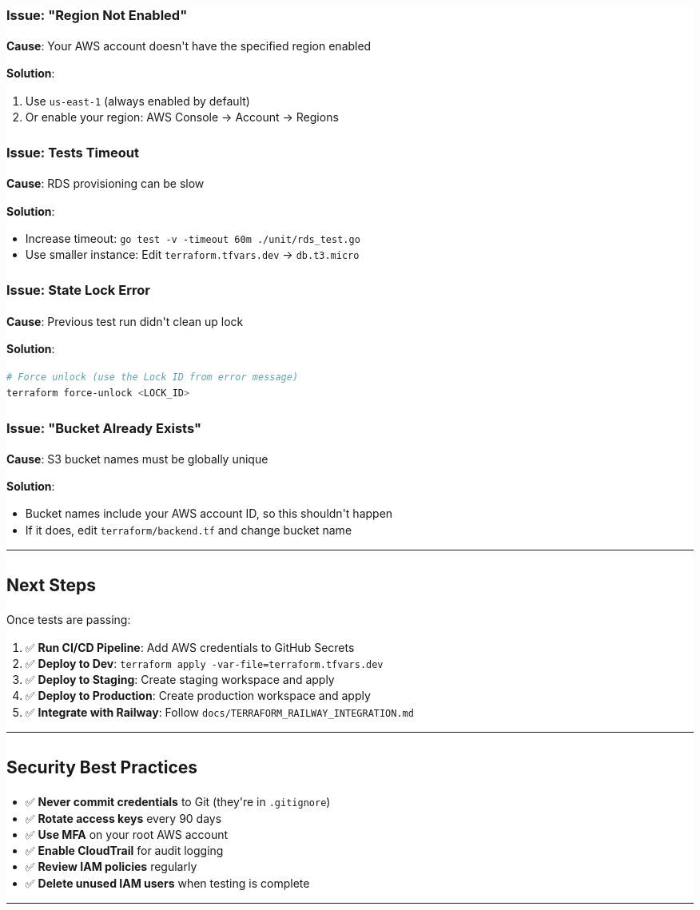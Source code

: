 ### Issue: "Region Not Enabled"

**Cause**: Your AWS account doesn't have the specified region enabled

**Solution**:
1. Use `us-east-1` (always enabled by default)
2. Or enable your region: AWS Console → Account → Regions

### Issue: Tests Timeout

**Cause**: RDS provisioning can be slow

**Solution**:
- Increase timeout: `go test -v -timeout 60m ./unit/rds_test.go`
- Use smaller instance: Edit `terraform.tfvars.dev` → `db.t3.micro`

### Issue: State Lock Error

**Cause**: Previous test run didn't clean up lock

**Solution**:
```bash
# Force unlock (use the Lock ID from error message)
terraform force-unlock <LOCK_ID>
```

### Issue: "Bucket Already Exists"

**Cause**: S3 bucket names must be globally unique

**Solution**:
- Bucket names include your AWS account ID, so this shouldn't happen
- If it does, edit `terraform/backend.tf` and change bucket name

---

## Next Steps

Once tests are passing:

1. ✅ **Run CI/CD Pipeline**: Add AWS credentials to GitHub Secrets
2. ✅ **Deploy to Dev**: `terraform apply -var-file=terraform.tfvars.dev`
3. ✅ **Deploy to Staging**: Create staging workspace and apply
4. ✅ **Deploy to Production**: Create production workspace and apply
5. ✅ **Integrate with Railway**: Follow `docs/TERRAFORM_RAILWAY_INTEGRATION.md`

---

## Security Best Practices

- ✅ **Never commit credentials** to Git (they're in `.gitignore`)
- ✅ **Rotate access keys** every 90 days
- ✅ **Use MFA** on your root AWS account
- ✅ **Enable CloudTrail** for audit logging
- ✅ **Review IAM policies** regularly
- ✅ **Delete unused IAM users** when testing is complete

---